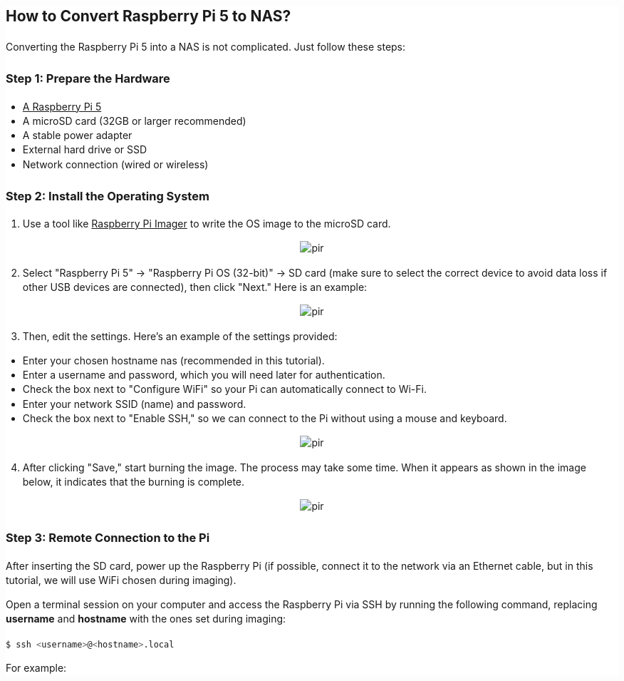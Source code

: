 ## <span id="jump2"> How to Convert Raspberry Pi 5 to NAS? </span>

Converting the Raspberry Pi 5 into a NAS is not complicated. Just follow these steps:

### Step 1: Prepare the Hardware
- [A Raspberry Pi 5](https://www.seeedstudio.com/Raspberry-Pi-5-8GB-p-5810.html)
- A microSD card (32GB or larger recommended)
- A stable power adapter
- External hard drive or SSD
- Network connection (wired or wireless)

### Step 2: Install the Operating System

1. Use a tool like [Raspberry Pi Imager](https://www.raspberrypi.com/software/) to write the OS image to the microSD card.

<div align="center"><img src="https://files.seeedstudio.com/wiki/Raspberry_Pi_NAS/imager.png" alt="pir" width={800} height="auto" /></div>

2. Select "Raspberry Pi 5" -> "Raspberry Pi OS (32-bit)" -> SD card (make sure to select the correct device to avoid data loss if other USB devices are connected), then click "Next." Here is an example:

<div align="center"><img src="https://files.seeedstudio.com/wiki/Raspberry_Pi_NAS/burn1.gif" alt="pir" width={800} height="auto" /></div>

3. Then, edit the settings. Here’s an example of the settings provided:
- Enter your chosen hostname nas (recommended in this tutorial).
- Enter a username and password, which you will need later for authentication.
- Check the box next to "Configure WiFi" so your Pi can automatically connect to Wi-Fi.
- Enter your network SSID (name) and password.
- Check the box next to "Enable SSH," so we can connect to the Pi without using a mouse and keyboard.

<div align="center"><img src="https://files.seeedstudio.com/wiki/Raspberry_Pi_NAS/burn2.gif" alt="pir" width={800} height="auto" /></div>

4. After clicking "Save," start burning the image. The process may take some time. When it appears as shown in the image below, it indicates that the burning is complete.

<div align="center"><img src="https://files.seeedstudio.com/wiki/Raspberry_Pi_NAS/Burn completed.png" alt="pir" width={800} height="auto" /></div>

### Step 3: Remote Connection to the Pi

After inserting the SD card, power up the Raspberry Pi (if possible, connect it to the network via an Ethernet cable, but in this tutorial, we will use WiFi chosen during imaging).

Open a terminal session on your computer and access the Raspberry Pi via SSH by running the following command, replacing **username** and **hostname** with the ones set during imaging:

```bash
$ ssh <username>@<hostname>.local
```

For example:
